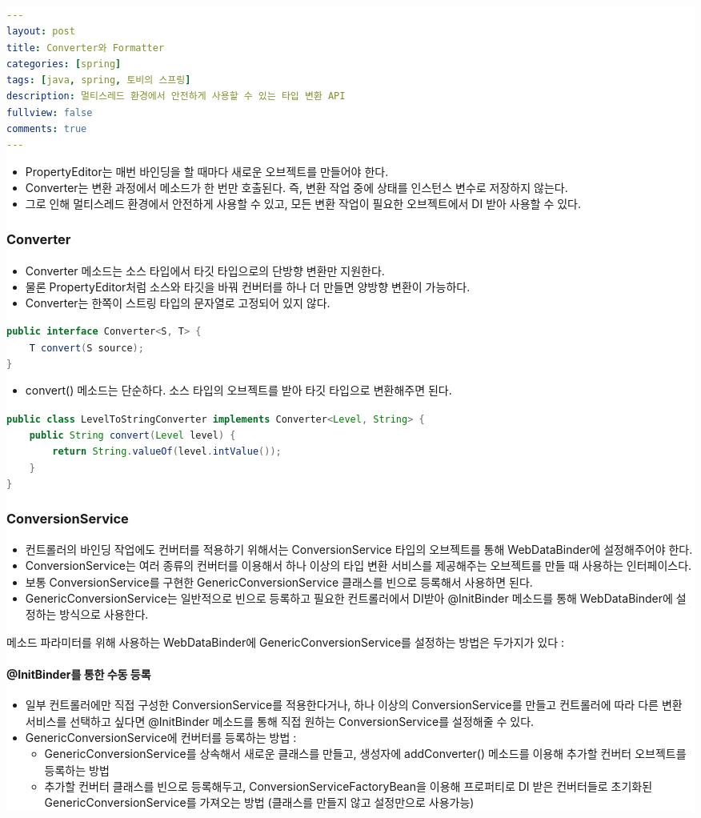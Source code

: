 ```yaml
---
layout: post
title: Converter와 Formatter
categories: [spring]
tags: [java, spring, 토비의 스프링]
description: 멀티스레드 환경에서 안전하게 사용할 수 있는 타입 변환 API
fullview: false
comments: true
---
```


* PropertyEditor는 매번 바인딩을 할 때마다 새로운 오브젝트를 만들어야 한다.
* Converter는 변환 과정에서 메소드가 한 번만 호출된다. 즉, 변환 작업 중에 상태를 인스턴스 변수로 저장하지 않는다.
* 그로 인해 멀티스레드 환경에서 안전하게 사용할 수 있고, 모든 변환 작업이 필요한 오브젝트에서 DI 받아 사용할 수 있다.

### Converter
* Converter 메소드는 소스 타입에서 타깃 타입으로의 단방향 변환만 지원한다.
* 물론 PropertyEditor처럼 소스와 타깃을 바꿔 컨버터를 하나 더 만들면 양방향 변환이 가능하다.
* Converter는 한쪽이 스트링 타입의 문자열로 고정되어 있지 않다.

```java
public interface Converter<S, T> {
	T convert(S source);
}
```

* convert() 메소드는 단순하다. 소스 타입의 오브젝트를 받아 타깃 타입으로 변환해주면 된다.

```java
public class LevelToStringConverter implements Converter<Level, String> {
	public String convert(Level level) {
		return String.valueOf(level.intValue());
	}
}
```

### ConversionService

* 컨트롤러의 바인딩 작업에도 컨버터를 적용하기 위해서는 ConversionService 타입의 오브젝트를 통해 WebDataBinder에 설정해주어야 한다.
* ConversionService는 여러 종류의 컨버터를 이용해서 하나 이상의 타입 변환 서비스를 제공해주는 오브젝트를 만들 때 사용하는 인터페이스다.
* 보통 ConversionService를 구현한 GenericConversionService 클래스를 빈으로 등록해서 사용하면 된다.
* GenericConversionService는 일반적으로 빈으로 등록하고 필요한 컨트롤러에서 DI받아 @InitBinder 메소드를 통해 WebDataBinder에 설정하는 방식으로 사용한다.

메소드 파라미터를 위해 사용하는 WebDataBinder에 GenericConversionService를 설정하는 방법은 두가지가 있다 : 

#### @InitBinder를 통한 수동 등록
* 일부 컨트롤러에만 직접 구성한 ConversionService를 적용한다거나, 하나 이상의 ConversionService를 만들고 컨트롤러에 따라 다른 변환 서비스를 선택하고 싶다면 @InitBinder 메소드를 통해 직접 원하는 ConversionService를 설정해줄 수 있다.
* GenericConversionService에 컨버터를 등록하는 방법 : 
	* GenericConversionService를 상속해서 새로운 클래스를 만들고, 생성자에 addConverter() 메소드를 이용해 추가할 컨버터 오브젝트를 등록하는 방법
	* 추가할 컨버터 클래스를 빈으로 등록해두고, ConversionServiceFactoryBean을 이용해 프로퍼티로 DI 받은 컨버터들로 초기화된 GenericConversionService를 가져오는 방법 (클래스를 만들지 않고 설정만으로 사용가능)
